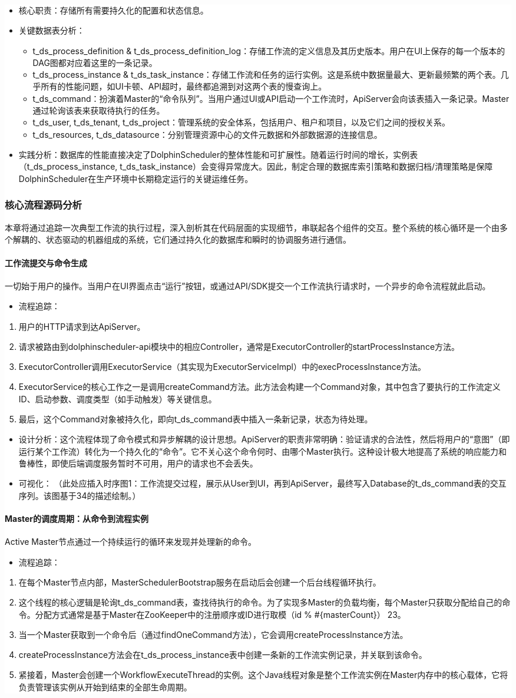 - 核心职责：存储所有需要持久化的配置和状态信息。
- 关键数据表分析：
   	- t_ds_process_definition & t_ds_process_definition_log：存储工作流的定义信息及其历史版本。用户在UI上保存的每一个版本的DAG图都对应着这里的一条记录。
   	- t_ds_process_instance & t_ds_task_instance：存储工作流和任务的运行实例。这是系统中数据量最大、更新最频繁的两个表。几乎所有的性能问题，如UI卡顿、API超时，最终都追溯到对这两个表的慢查询上。
   	- t_ds_command：扮演着Master的“命令队列”。当用户通过UI或API启动一个工作流时，ApiServer会向该表插入一条记录。Master通过轮询该表来获取待执行的任务。
   	- t_ds_user, t_ds_tenant, t_ds_project：管理系统的安全体系，包括用户、租户和项目，以及它们之间的授权关系。
   	- t_ds_resources, t_ds_datasource：分别管理资源中心的文件元数据和外部数据源的连接信息。

- 实践分析：数据库的性能直接决定了DolphinScheduler的整体性能和可扩展性。随着运行时间的增长，实例表（t_ds_process_instance, t_ds_task_instance）会变得异常庞大。因此，制定合理的数据库索引策略和数据归档/清理策略是保障DolphinScheduler在生产环境中长期稳定运行的关键运维任务。

### 核心流程源码分析

本章将通过追踪一次典型工作流的执行过程，深入剖析其在代码层面的实现细节，串联起各个组件的交互。整个系统的核心循环是一个由多个解耦的、状态驱动的机器组成的系统，它们通过持久化的数据库和瞬时的协调服务进行通信。

#### 工作流提交与命令生成

一切始于用户的操作。当用户在UI界面点击“运行”按钮，或通过API/SDK提交一个工作流执行请求时，一个异步的命令流程就此启动。

- 流程追踪：

1. 用户的HTTP请求到达ApiServer。

2. 请求被路由到dolphinscheduler-api模块中的相应Controller，通常是ExecutorController的startProcessInstance方法。

3. ExecutorController调用ExecutorService（其实现为ExecutorServiceImpl）中的execProcessInstance方法。

4. ExecutorService的核心工作之一是调用createCommand方法。此方法会构建一个Command对象，其中包含了要执行的工作流定义ID、启动参数、调度类型（如手动触发）等关键信息。

5. 最后，这个Command对象被持久化，即向t_ds_command表中插入一条新记录，状态为待处理。

- 设计分析：这个流程体现了命令模式和异步解耦的设计思想。ApiServer的职责非常明确：验证请求的合法性，然后将用户的“意图”（即运行某个工作流）转化为一个持久化的“命令”。它不关心这个命令何时、由哪个Master执行。这种设计极大地提高了系统的响应能力和鲁棒性，即使后端调度服务暂时不可用，用户的请求也不会丢失。

- 可视化：
    （此处应插入时序图1：工作流提交过程，展示从User到UI，再到ApiServer，最终写入Database的t_ds_command表的交互序列。该图基于34的描述绘制。）

#### Master的调度周期：从命令到流程实例

Active Master节点通过一个持续运行的循环来发现并处理新的命令。

- 流程追踪：

1. 在每个Master节点内部，MasterSchedulerBootstrap服务在启动后会创建一个后台线程循环执行。

2. 这个线程的核心逻辑是轮询t_ds_command表，查找待执行的命令。为了实现多Master的负载均衡，每个Master只获取分配给自己的命令。分配方式通常是基于Master在ZooKeeper中的注册顺序或ID进行取模（id % #{masterCount}） 23。

3. 当一个Master获取到一个命令后（通过findOneCommand方法），它会调用createProcessInstance方法。

4. createProcessInstance方法会在t_ds_process_instance表中创建一条新的工作流实例记录，并关联到该命令。

5. 紧接着，Master会创建一个WorkflowExecuteThread的实例。这个Java线程对象是整个工作流实例在Master内存中的核心载体，它将负责管理该实例从开始到结束的全部生命周期。
